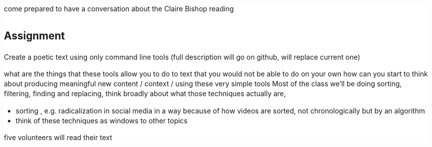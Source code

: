come prepared to have a conversation about the Claire Bishop reading

## Assignment

Create a poetic text using only command line tools
(full description will go on github, will replace current one)

what are the things that these tools allow you to do to text that you would not be able to do on your own
how can you start to think about producing meaningful new content / context / using these very simple tools
Most of the class we’ll be doing sorting, filtering, finding and replacing, 
think broadly about what those techniques actually are, 

- sorting , e.g. radicalization in social media in a way because of how videos are sorted, not chronologically but by an algorithm
- think of these techniques as windows to other topics

five volunteers will read their text

